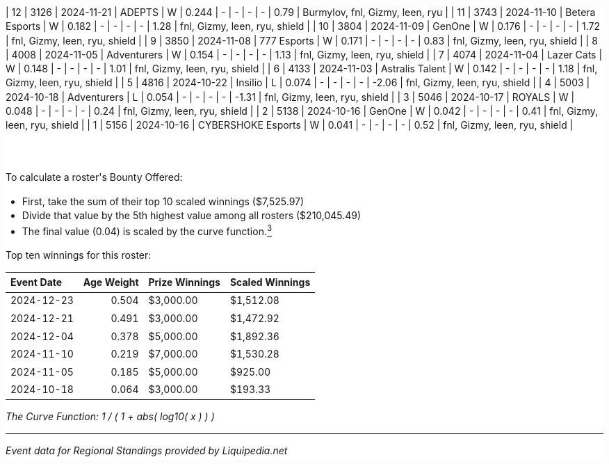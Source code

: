 |           12 |     3126 | 2024-11-21 | ADEPTS                                    | W   | 0.244      | -            | -                | -                | -         |     0.79 | Burmylov, fnl, Gizmy, leen, ryu  |
|           11 |     3743 | 2024-11-10 | Betera Esports                            | W   | 0.182      | -            | -                | -                | -         |     1.28 | fnl, Gizmy, leen, ryu, shield    |
|           10 |     3804 | 2024-11-09 | GenOne                                    | W   | 0.176      | -            | -                | -                | -         |     1.72 | fnl, Gizmy, leen, ryu, shield    |
|            9 |     3850 | 2024-11-08 | 777 Esports                               | W   | 0.171      | -            | -                | -                | -         |     0.83 | fnl, Gizmy, leen, ryu, shield    |
|            8 |     4008 | 2024-11-05 | Adventurers                               | W   | 0.154      | -            | -                | -                | -         |     1.13 | fnl, Gizmy, leen, ryu, shield    |
|            7 |     4074 | 2024-11-04 | Lazer Cats                                | W   | 0.148      | -            | -                | -                | -         |     1.01 | fnl, Gizmy, leen, ryu, shield    |
|            6 |     4133 | 2024-11-03 | Astralis Talent                           | W   | 0.142      | -            | -                | -                | -         |     1.18 | fnl, Gizmy, leen, ryu, shield    |
|            5 |     4816 | 2024-10-22 | Insilio                                   | L   | 0.074      | -            | -                | -                | -         |    -2.06 | fnl, Gizmy, leen, ryu, shield    |
|            4 |     5003 | 2024-10-18 | Adventurers                               | L   | 0.054      | -            | -                | -                | -         |    -1.31 | fnl, Gizmy, leen, ryu, shield    |
|            3 |     5046 | 2024-10-17 | ROYALS                                    | W   | 0.048      | -            | -                | -                | -         |     0.24 | fnl, Gizmy, leen, ryu, shield    |
|            2 |     5138 | 2024-10-16 | GenOne                                    | W   | 0.042      | -            | -                | -                | -         |     0.41 | fnl, Gizmy, leen, ryu, shield    |
|            1 |     5156 | 2024-10-16 | CYBERSHOKE Esports                        | W   | 0.041      | -            | -                | -                | -         |     0.52 | fnl, Gizmy, leen, ryu, shield    |

<br />
<span id="table2"></span><br />
To calculate a roster's Bounty Offered:<br />

- First, take the sum of their top 10 scaled winnings ($7,525.97)
- Divide that value by the 5th highest value among all rosters ($210,045.49)
- The final value (0.04) is scaled by the curve function.[<sup>3</sup>](#curveFunction)

Top ten winnings for this roster:<br />

| Event Date | Age Weight | Prize Winnings | Scaled Winnings |
| :- | -: | :- | :- |
| 2024-12-23 |      0.504 | $3,000.00      | $1,512.08       |
| 2024-12-21 |      0.491 | $3,000.00      | $1,472.92       |
| 2024-12-04 |      0.378 | $5,000.00      | $1,892.36       |
| 2024-11-10 |      0.219 | $7,000.00      | $1,530.28       |
| 2024-11-05 |      0.185 | $5,000.00      | $925.00         |
| 2024-10-18 |      0.064 | $3,000.00      | $193.33         |


<span id="curveFunction"></span>_The Curve Function: 1 / ( 1 + abs( log10( x ) ) )_<br />

---
_Event data for Regional Standings provided by Liquipedia.net_<br />
